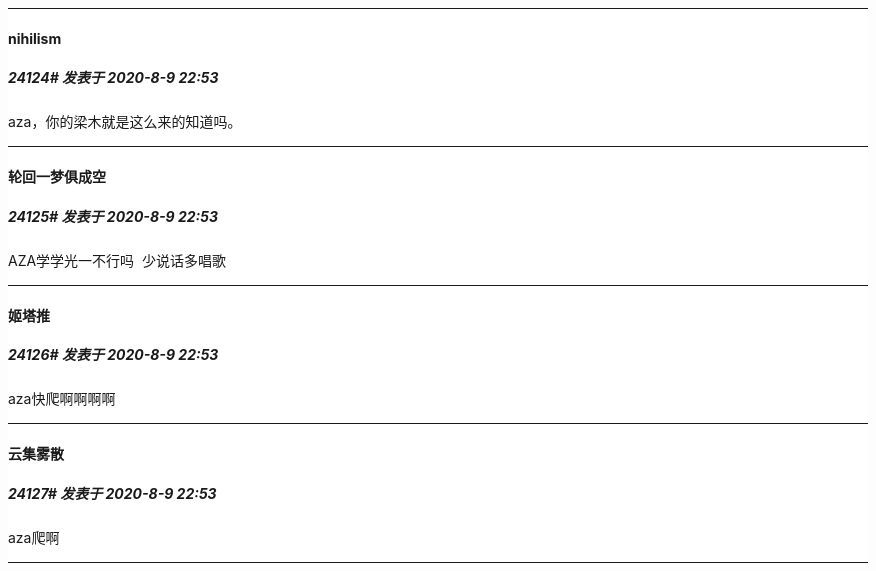





-----

####  nihilism  
##### 24124#       发表于 2020-8-9 22:53




aza，你的梁木就是这么来的知道吗。







-----

####  轮回一梦俱成空  
##### 24125#       发表于 2020-8-9 22:53




AZA学学光一不行吗  少说话多唱歌







-----

####  姬塔推  
##### 24126#       发表于 2020-8-9 22:53




aza快爬啊啊啊啊







-----

####  云集雾散  
##### 24127#       发表于 2020-8-9 22:53




aza爬啊







-----
